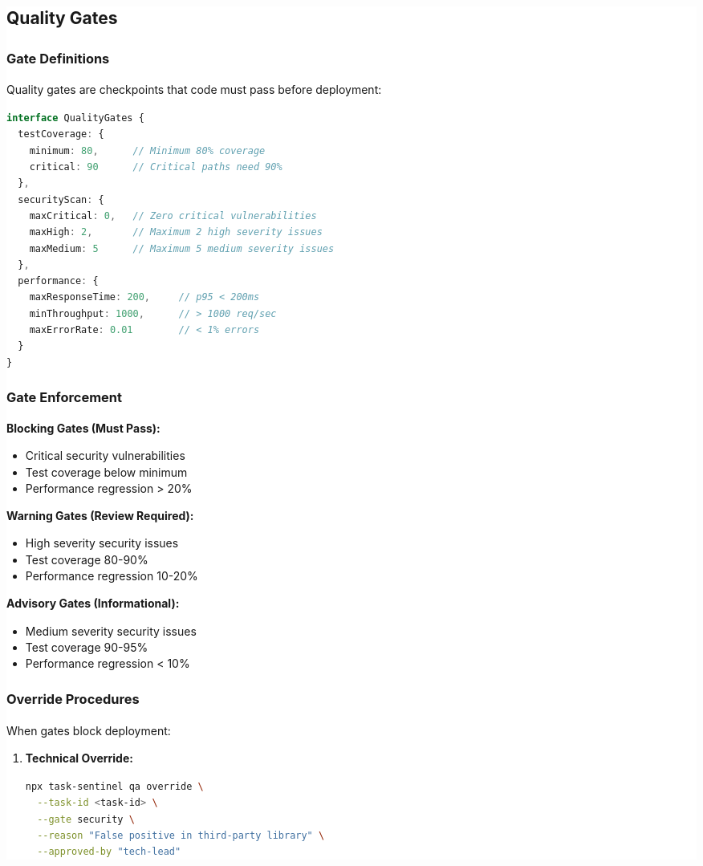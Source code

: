 ## Quality Gates

### Gate Definitions

Quality gates are checkpoints that code must pass before deployment:

```typescript
interface QualityGates {
  testCoverage: {
    minimum: 80,      // Minimum 80% coverage
    critical: 90      // Critical paths need 90%
  },
  securityScan: {
    maxCritical: 0,   // Zero critical vulnerabilities
    maxHigh: 2,       // Maximum 2 high severity issues
    maxMedium: 5      // Maximum 5 medium severity issues
  },
  performance: {
    maxResponseTime: 200,     // p95 < 200ms
    minThroughput: 1000,      // > 1000 req/sec
    maxErrorRate: 0.01        // < 1% errors
  }
}
```

### Gate Enforcement

**Blocking Gates (Must Pass):**
- Critical security vulnerabilities
- Test coverage below minimum
- Performance regression > 20%

**Warning Gates (Review Required):**
- High severity security issues
- Test coverage 80-90%
- Performance regression 10-20%

**Advisory Gates (Informational):**
- Medium severity security issues
- Test coverage 90-95%
- Performance regression < 10%

### Override Procedures

When gates block deployment:

1. **Technical Override:**
   ```bash
   npx task-sentinel qa override \
     --task-id <task-id> \
     --gate security \
     --reason "False positive in third-party library" \
     --approved-by "tech-lead"
   ```
